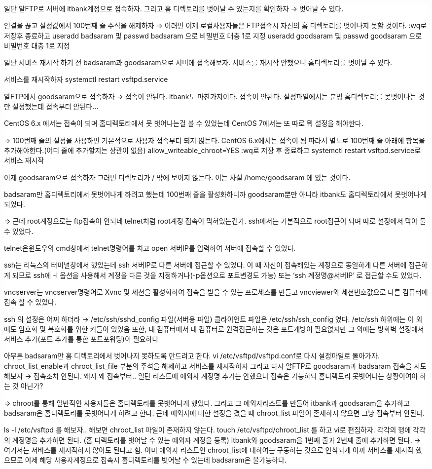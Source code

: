 일단 알FTP로 서버에 itbank계정으로 접속하자.
그리고 홈 디렉토리를 벗어날 수 있는지를 확인하자
→ 벗어날 수 있다.

연결을 끊고 설정값에서 100번째 줄 주석을 해제하자 → 이러면 이제 로컬사용자들은 FTP접속시 자신의 홈 디렉토리를 벗어나지 못할 것이다. 
:wq로 저장후 종료하고
useradd badsaram 및 passwd badsaram 으로 비밀번호 대충 1로 지정
useradd goodsaram 및 passwd goodsaram 으로 비밀번호 대충 1로 지정

일단 서비스 재시작 하기 전 badsaram과 goodsaram으로 서버에 접속해보자.
서비스를 재시작 안했으니 홈디렉토리를 벗어날 수 있다.

서비스를 재시작하자
systemctl restart vsftpd.service

알FTP에서 goodsaram으로 접속하자
→ 접속이 안된다. itbank도 마찬가지이다. 접속이 안된다. 설정파일에서는 분명 홈디렉토리를 못벗어나는 것만 설정했는데 접속부터 안된다…

CentOS 6.x 에서는 접속이 되며 홈디렉토리에서 못 벗어나는걸 볼 수 있었는데 CentOS 7에서는 또 따로 뭐 설정을 해야한다. 

→ 100번째 줄의 설정을 사용하면 기본적으로 사용자 접속부터 되지 않는다. CentOS 6.x에서는 접속이 됨
따라서 별도로 100번째 줄 아래에 항목을 추가해야한다.(어디 줄에 추가할지는 상관이 없음)
allow_writeable_chroot=YES
:wq로 저장 후 종료하고 systemctl restart vsftpd.service로 서비스 재시작

이제 goodsaram으로 접속하자
그러면 디렉토리가 / 밖에 보이지 않는다. 이는 사실 /home/goodsaram 에 있는 것이다.

badsaram만 홈디렉토리에서 못벗어나게 하려고 했는데 100번째 줄을 활성화하니까 goodsaram뿐만 아니라 itbank도 홈디렉토리에서 못벗어나게 되었다.

⇒ 근데 root계정으로는 ftp접속이 안되네 telnet처럼 root계정 접속이 막혀있는건가. ssh에서는 기본적으로 root접근이 되며 따로 설정에서 막아 둘 수 있었다.

telnet은윈도우의 cmd창에서 telnet명령어를 치고 open 서버IP를 입력하여 서버에 접속할 수 있었다.

ssh는 리눅스의 터미널창에서 했었는데 ssh 서버IP로 다른 서버에 접근할 수 있었다. 이 때 자신이 접속해있는 계정으로 동일하게 다른 서버에 접근하게 되므로 ssh에 -l 옵션을 사용해서 계정을 다른 것을 지정하거나(-p옵션으로 포트변경도 가능) 또는 
‘ssh 계정명@서버IP’ 로 접근할 수도 있었다.

vncserver는 vncserver명령어로 Xvnc 및 세션을 활성화하여 접속을 받을 수 있는 프로세스를 만들고 vncviewer와 세션번호값으로 다른 컴퓨터에 접속 할 수 있었다. 

ssh 의 설정은 어찌 하더라
→ /etc/ssh/sshd_config 파일(서버용 파일)
클라이언트 파일은 /etc/ssh/ssh_config 였다.
/etc/ssh 하위에는 이 외에도 암호화 및 복호화를 위한 키들이 있었음
또한, 내 컴퓨터에서 내 컴퓨터로 원격접근하는 것은 포트개방이 필요없지만 그 외에는 방화벽 설정에서 서비스 추가(포트 추가를 통한 포트포워딩)이 필요하다


아무튼 badsaram만 홈 디렉토리에서 벗어나지 못하도록 만드려고 한다.
vi /etc/vsftpd/vsftpd.conf로 다시 설정파일로 돌아가자. 
chroot_list_enable과 chroot_list_file 부분의 주석을 해제하고 서비스를 재시작하자
그리고 다시 알FTP로 goodsaram과 badsaram 접속을 시도해보자
→ 접속조차 안된다. 왜지 왜 접속부터.. 일단 리스트에 예외자 계정명 추가는 안했으니 접속은 가능하되 홈디렉토리 못벗어나는 상황이여야 하는 것 아닌가?

⇒ chroot를 통해 일반적인 사용자들은 홈디렉토리를 못벗어나게 했었다. 그리고 그 예외자리스트를 만들어 itbank과 goodsaram을 추가하고 badsaram은 홈디렉토리를 못벗어나게 하려고 한다. 근데 예외자에 대한 설정을 켰을 때 chroot_list 파일이 존재하지 않으면 그냥 접속부터 안된다.


ls -l /etc/vsftpd 를 해보자.. 해보면 chroot_list 파일이 존재하지 않는다.
touch /etc/vsftpd/chroot_list 를 하고 vi로 편집하자.
각각의 행에 각각의 계정명을 추가하면 된다. (홈 디렉토리를 벗어날 수 있는 예외자 계정을 등록)
itbank와 goodsaram을 1번째 줄과 2번째 줄에 추가하면 된다.
→ 여기서는 서비스를 재시작하지 않아도 된다고 함. 이미 예외자 리스트인 chroot_list에 대하여는 구동하는 것으로 인식되게 아까 서비스를 재시작 했으므로
이제 해당 사용자계정으로 접속시 홈디렉토리를 벗어날 수 있는데 badsaram은 불가능하다.
